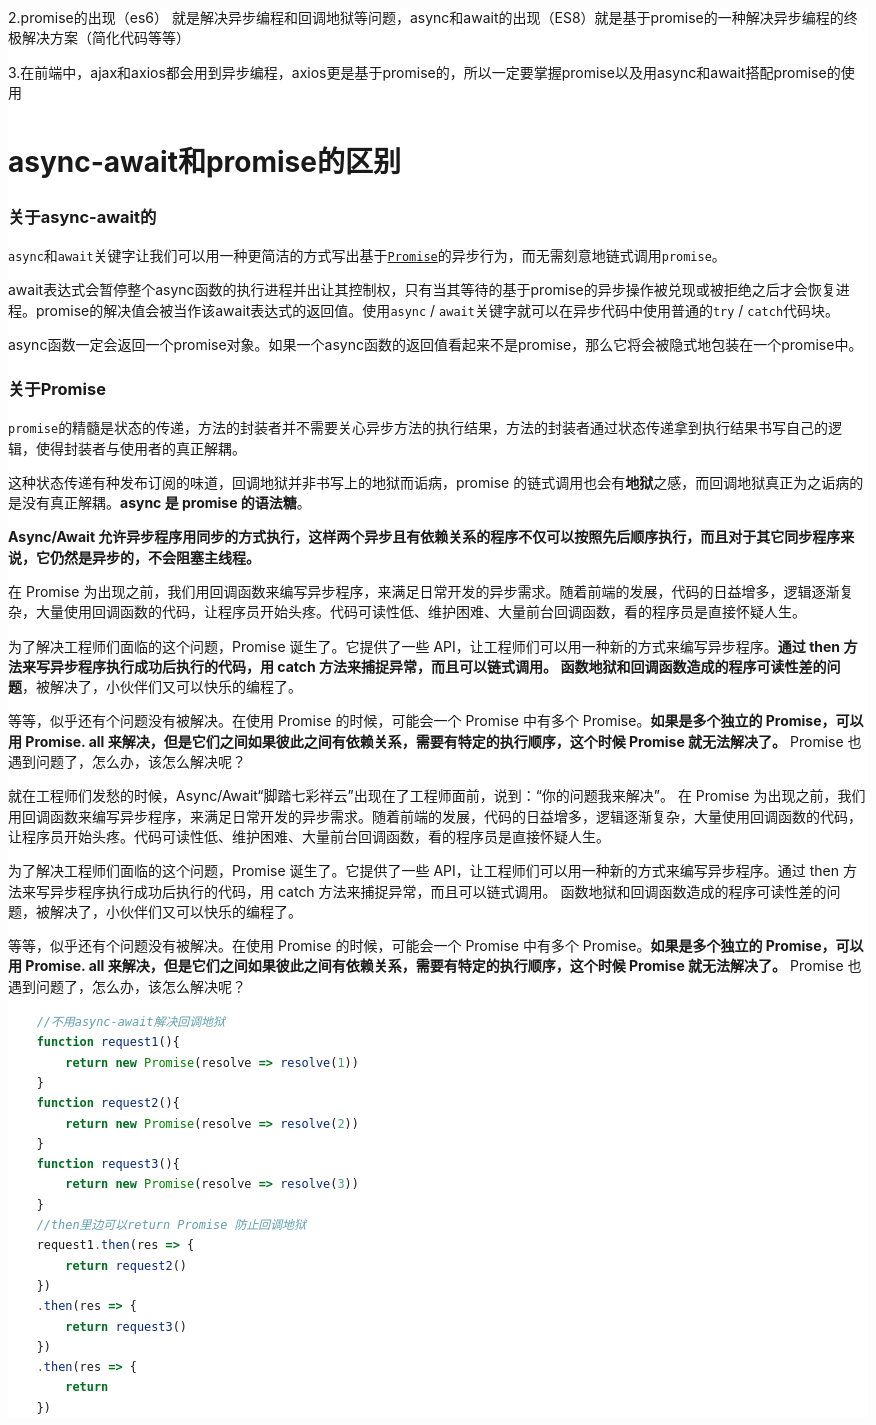 2.promise的出现（es6） 就是解决异步编程和回调地狱等问题，async和await的出现（ES8）就是基于promise的一种解决异步编程的终极解决方案（简化代码等等）

 3.在前端中，ajax和axios都会用到异步编程，axios更是基于promise的，所以一定要掌握promise以及用async和await搭配promise的使用

# async-await和promise的区别

### 关于async-await的

`async`和`await`关键字让我们可以用一种更简洁的方式写出基于[`Promise`](https://developer.mozilla.org/zh-CN/docs/Web/JavaScript/Reference/Global_Objects/Promise)的异步行为，而无需刻意地链式调用`promise`。

await表达式会暂停整个async函数的执行进程并出让其控制权，只有当其等待的基于promise的异步操作被兑现或被拒绝之后才会恢复进程。promise的解决值会被当作该await表达式的返回值。使用`async` / `await`关键字就可以在异步代码中使用普通的`try` / `catch`代码块。

async函数一定会返回一个promise对象。如果一个async函数的返回值看起来不是promise，那么它将会被隐式地包装在一个promise中。

### 关于Promise

`promise`的精髓是状态的传递，方法的封装者并不需要关心异步方法的执行结果，方法的封装者通过状态传递拿到执行结果书写自己的逻辑，使得封装者与使用者的真正解耦。

这种状态传递有种发布订阅的味道，回调地狱并非书写上的地狱而诟病，promise 的链式调用也会有**地狱**之感，而回调地狱真正为之诟病的是没有真正解耦。**async 是 promise 的语法糖**。

 **Async/Await 允许异步程序用同步的方式执行，这样两个异步且有依赖关系的程序不仅可以按照先后顺序执行，而且对于其它同步程序来说，它仍然是异步的，不会阻塞主线程。**

在 Promise 为出现之前，我们用回调函数来编写异步程序，来满足日常开发的异步需求。随着前端的发展，代码的日益增多，逻辑逐渐复杂，大量使用回调函数的代码，让程序员开始头疼。代码可读性低、维护困难、大量前台回调函数，看的程序员是直接怀疑人生。

为了解决工程师们面临的这个问题，Promise 诞生了。它提供了一些 API，让工程师们可以用一种新的方式来编写异步程序。**通过 then 方法来写异步程序执行成功后执行的代码，用 catch 方法来捕捉异常，而且可以链式调用。 函数地狱和回调函数造成的程序可读性差的问题**，被解决了，小伙伴们又可以快乐的编程了。

等等，似乎还有个问题没有被解决。在使用 Promise 的时候，可能会一个 Promise 中有多个 Promise。**如果是多个独立的 Promise，可以用 Promise. all 来解决，但是它们之间如果彼此之间有依赖关系，需要有特定的执行顺序，这个时候 Promise 就无法解决了。** Promise 也遇到问题了，怎么办，该怎么解决呢？

就在工程师们发愁的时候，Async/Await“脚踏七彩祥云”出现在了工程师面前，说到：“你的问题我来解决”。 在 Promise 为出现之前，我们用回调函数来编写异步程序，来满足日常开发的异步需求。随着前端的发展，代码的日益增多，逻辑逐渐复杂，大量使用回调函数的代码，让程序员开始头疼。代码可读性低、维护困难、大量前台回调函数，看的程序员是直接怀疑人生。

为了解决工程师们面临的这个问题，Promise 诞生了。它提供了一些 API，让工程师们可以用一种新的方式来编写异步程序。通过 then 方法来写异步程序执行成功后执行的代码，用 catch 方法来捕捉异常，而且可以链式调用。 函数地狱和回调函数造成的程序可读性差的问题，被解决了，小伙伴们又可以快乐的编程了。

等等，似乎还有个问题没有被解决。在使用 Promise 的时候，可能会一个 Promise 中有多个 Promise。**如果是多个独立的 Promise，可以用 Promise. all 来解决，但是它们之间如果彼此之间有依赖关系，需要有特定的执行顺序，这个时候 Promise 就无法解决了。** Promise 也遇到问题了，怎么办，该怎么解决呢？

```javascript
    //不用async-await解决回调地狱
    function request1(){
        return new Promise(resolve => resolve(1))
    }
    function request2(){
        return new Promise(resolve => resolve(2))
    }
    function request3(){
        return new Promise(resolve => resolve(3))
    }
	//then里边可以return Promise 防止回调地狱
    request1.then(res => {
        return request2()
    })
    .then(res => {
        return request3()
    })
    .then(res => {
        return 
    })
```
